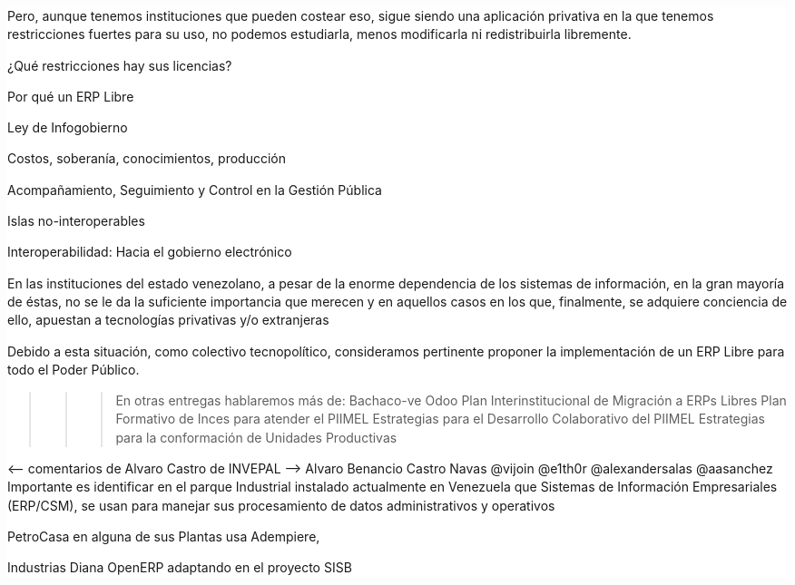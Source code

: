 

Pero, aunque tenemos instituciones que pueden costear eso, sigue siendo una aplicación privativa en la que tenemos restricciones fuertes para su uso, no podemos estudiarla, menos modificarla ni redistribuirla libremente.

¿Qué restricciones hay sus licencias?

Por qué un ERP Libre

Ley de Infogobierno

Costos, soberanía, conocimientos, producción

Acompañamiento, Seguimiento y Control en la Gestión Pública

Islas no-interoperables

Interoperabilidad: Hacia el gobierno electrónico




En las instituciones del estado venezolano, a pesar de la enorme dependencia de los sistemas de información, en la gran mayoría de éstas, no se le da la suficiente importancia que merecen y en aquellos casos en los que, finalmente, se adquiere conciencia de ello, apuestan a tecnologías privativas y/o extranjeras

Debido a esta situación, como colectivo tecnopolítico, consideramos pertinente proponer la implementación de un ERP Libre para todo el Poder Público.



















>>>En otras entregas hablaremos más de:
	Bachaco-ve
	Odoo
	Plan Interinstitucional de Migración a ERPs Libres
	Plan Formativo de Inces para atender el PIIMEL
	Estrategias para el Desarrollo Colaborativo del PIIMEL
	Estrategias para la conformación de Unidades Productivas




<-- comentarios de Alvaro Castro de INVEPAL -->
Alvaro Benancio Castro Navas 
@vijoin @e1th0r @alexandersalas @aasanchez Importante es identificar en el parque Industrial instalado actualmente en Venezuela que Sistemas de Información Empresariales (ERP/CSM), se usan para manejar sus procesamiento de datos administrativos y operativos

PetroCasa en alguna de sus Plantas usa Adempiere,

Industrias Diana OpenERP adaptando en el proyecto SISB
